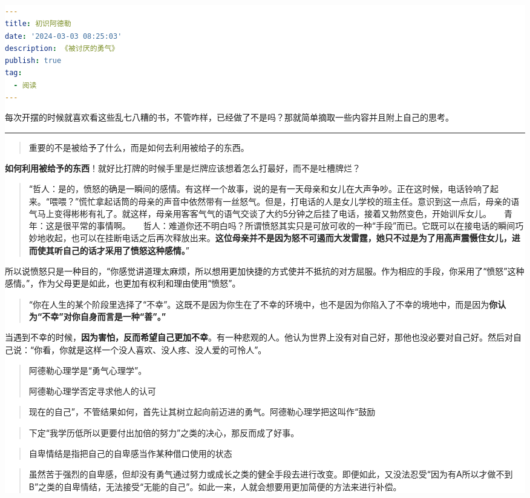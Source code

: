 ```yaml
---
title: 初识阿德勒
date: '2024-03-03 08:25:03'
description: 《被讨厌的勇气》
publish: true
tag:
  - 阅读
---
```

每次开摆的时候就喜欢看这些乱七八糟的书，不管咋样，已经做了不是吗？那就简单摘取一些内容并且附上自己的思考。

---

> <font style="color:rgb(35, 35, 35);">重要的不是被给予了什么，而是如何去利用被给子的东西。</font>
>

**<font style="color:rgb(35, 35, 35);">如何利用被给予的东西</font>**<font style="color:rgb(35, 35, 35);">！就好比打牌的时候手里是烂牌应该想着怎么打最好，而不是吐槽牌烂？</font>

> <font style="color:rgb(35, 35, 35);">“哲人：是的，愤怒的确是一瞬间的感情。有这样一个故事，说的是有一天母亲和女儿在大声争吵。正在这时候，电话铃响了起来。“喂喂？”慌忙拿起话筒的母亲的声音中依然带有一丝怒气。但是，打电话的人是女儿学校的班主任。意识到这一点后，母亲的语气马上变得彬彬有礼了。就这样，母亲用客客气气的语气交谈了大约5分钟之后挂了电话，接着又勃然变色，开始训斥女儿。　　青年：这是很平常的事情啊。　　哲人：难道你还不明白吗？所谓愤怒其实只是可放可收的一种“手段”而已。它既可以在接电话的瞬间巧妙地收起，也可以在挂断电话之后再次释放出来。</font>**<font style="color:rgb(35, 35, 35);">这位母亲并不是因为怒不可遏而大发雷霆，她只不过是为了用高声震慑住女儿，进而使其听自己的话才采用了愤怒这种感情。</font>**<font style="color:rgb(35, 35, 35);">”</font>
>



所以说愤怒只是一种目的，“你感觉讲道理太麻烦，所以想用更加快捷的方式使并不抵抗的对方屈服。作为相应的手段，你采用了“愤怒”这种感情。”，作为父母更是如此，也更加有权利和理由使用“愤怒”。



> <font style="color:rgb(35, 35, 35);">“你在人生的某个阶段里选择了“不幸”。这既不是因为你生在了不幸的环境中，也不是因为你陷入了不幸的境地中，而是因为</font>**<font style="color:rgb(35, 35, 35);">你认为“不幸”对你自身而言是一种“善”。”</font>**
>



当遇到不幸的时候，**因为害怕，反而希望自己更加不幸**。有一种悲观的人。他认为世界上没有对自己好，那他也没必要对自己好。然后对自己说：“你看，你就是这样一个没人喜欢、没人疼、没人爱的可怜人”。



> <font style="color:rgb(35, 35, 35);">阿德勒心理学是“勇气心理学”。</font>
>
> <font style="color:rgb(35, 35, 35);">阿德勒心理学否定寻求他人的认可</font>
>

> <font style="color:rgb(35, 35, 35);">现在的自己”，不管结果如何，首先让其树立起向前迈进的勇气。阿德勒心理学把这叫作“鼓励</font>
>

> <font style="color:rgb(35, 35, 35);">下定“我学历低所以更要付出加倍的努力”之类的决心，那反而成了好事。</font>
>

> <font style="color:rgb(35, 35, 35);">自卑情结是指把自己的自卑感当作某种借口使用的状态</font>
>

> <font style="color:rgb(35, 35, 35);">虽然苦于强烈的自卑感，但却没有勇气通过努力或成长之类的健全手段去进行改变。即便如此，又没法忍受“因为有A所以才做不到B”之类的自卑情结，无法接受“无能的自己”。如此一来，人就会想要用更加简便的方法来进行补偿。</font>
>
